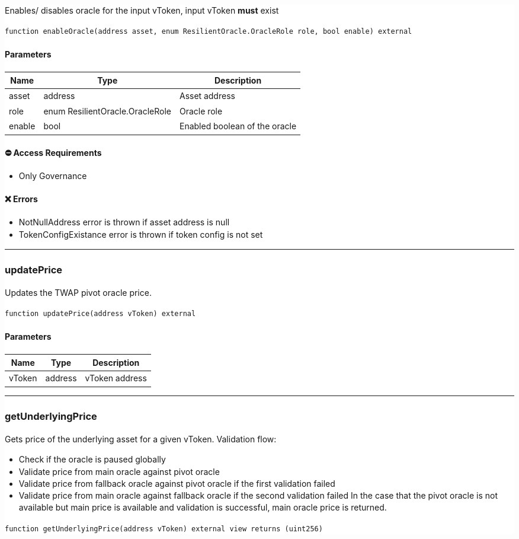 Enables/ disables oracle for the input vToken, input vToken **must** exist

```solidity
function enableOracle(address asset, enum ResilientOracle.OracleRole role, bool enable) external
```

#### Parameters

| Name   | Type                            | Description                   |
| ------ | ------------------------------- | ----------------------------- |
| asset  | address                         | Asset address                 |
| role   | enum ResilientOracle.OracleRole | Oracle role                   |
| enable | bool                            | Enabled boolean of the oracle |

#### ⛔️ Access Requirements

- Only Governance

#### ❌ Errors

- NotNullAddress error is thrown if asset address is null
- TokenConfigExistance error is thrown if token config is not set

---

### updatePrice

Updates the TWAP pivot oracle price.

```solidity
function updatePrice(address vToken) external
```

#### Parameters

| Name   | Type    | Description    |
| ------ | ------- | -------------- |
| vToken | address | vToken address |

---

### getUnderlyingPrice

Gets price of the underlying asset for a given vToken. Validation flow:

- Check if the oracle is paused globally
- Validate price from main oracle against pivot oracle
- Validate price from fallback oracle against pivot oracle if the first validation failed
- Validate price from main oracle against fallback oracle if the second validation failed
  In the case that the pivot oracle is not available but main price is available and validation is successful,
  main oracle price is returned.

```solidity
function getUnderlyingPrice(address vToken) external view returns (uint256)
```
